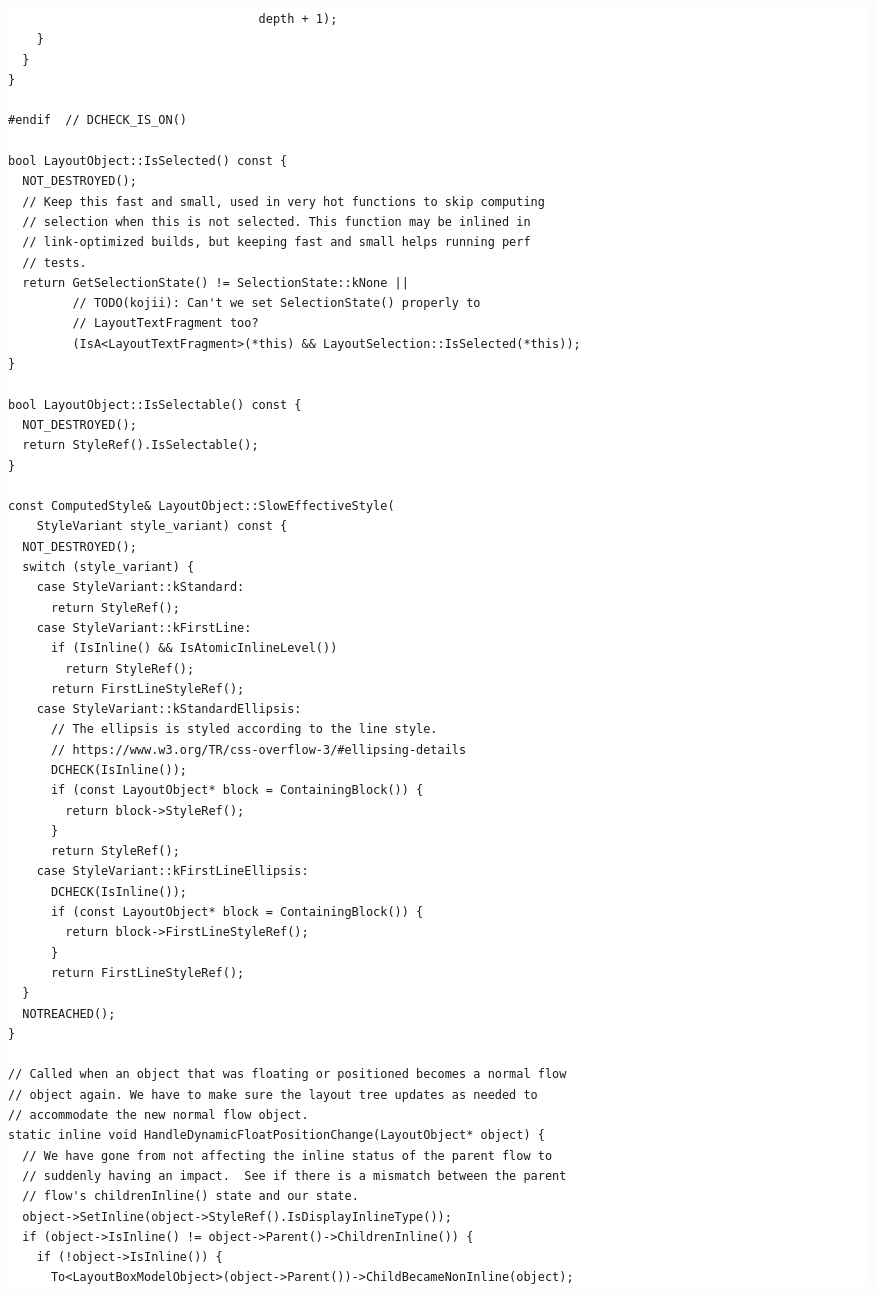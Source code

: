 ```
                                   depth + 1);
    }
  }
}

#endif  // DCHECK_IS_ON()

bool LayoutObject::IsSelected() const {
  NOT_DESTROYED();
  // Keep this fast and small, used in very hot functions to skip computing
  // selection when this is not selected. This function may be inlined in
  // link-optimized builds, but keeping fast and small helps running perf
  // tests.
  return GetSelectionState() != SelectionState::kNone ||
         // TODO(kojii): Can't we set SelectionState() properly to
         // LayoutTextFragment too?
         (IsA<LayoutTextFragment>(*this) && LayoutSelection::IsSelected(*this));
}

bool LayoutObject::IsSelectable() const {
  NOT_DESTROYED();
  return StyleRef().IsSelectable();
}

const ComputedStyle& LayoutObject::SlowEffectiveStyle(
    StyleVariant style_variant) const {
  NOT_DESTROYED();
  switch (style_variant) {
    case StyleVariant::kStandard:
      return StyleRef();
    case StyleVariant::kFirstLine:
      if (IsInline() && IsAtomicInlineLevel())
        return StyleRef();
      return FirstLineStyleRef();
    case StyleVariant::kStandardEllipsis:
      // The ellipsis is styled according to the line style.
      // https://www.w3.org/TR/css-overflow-3/#ellipsing-details
      DCHECK(IsInline());
      if (const LayoutObject* block = ContainingBlock()) {
        return block->StyleRef();
      }
      return StyleRef();
    case StyleVariant::kFirstLineEllipsis:
      DCHECK(IsInline());
      if (const LayoutObject* block = ContainingBlock()) {
        return block->FirstLineStyleRef();
      }
      return FirstLineStyleRef();
  }
  NOTREACHED();
}

// Called when an object that was floating or positioned becomes a normal flow
// object again. We have to make sure the layout tree updates as needed to
// accommodate the new normal flow object.
static inline void HandleDynamicFloatPositionChange(LayoutObject* object) {
  // We have gone from not affecting the inline status of the parent flow to
  // suddenly having an impact.  See if there is a mismatch between the parent
  // flow's childrenInline() state and our state.
  object->SetInline(object->StyleRef().IsDisplayInlineType());
  if (object->IsInline() != object->Parent()->ChildrenInline()) {
    if (!object->IsInline()) {
      To<LayoutBoxModelObject>(object->Parent())->ChildBecameNonInline(object);
```